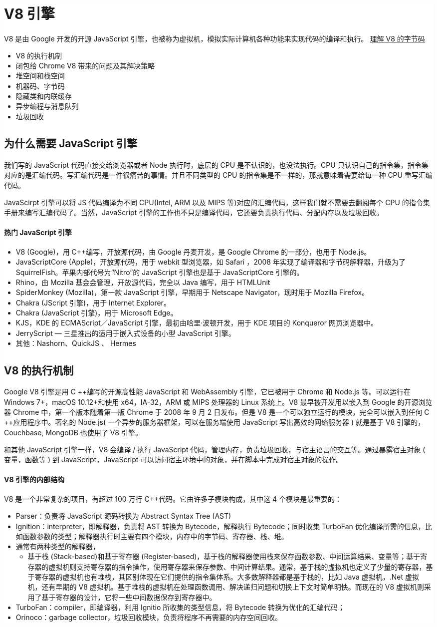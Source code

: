 # V8 引擎

V8 是由 Google 开发的开源 JavaScript 引擎，也被称为虚拟机，模拟实际计算机各种功能来实现代码的编译和执行。
[理解 V8 的字节码](https://zhuanlan.zhihu.com/p/28590489)

- V8 的执行机制
- 闭包给 Chrome V8 带来的问题及其解决策略
- 堆空间和栈空间
- 机器码、字节码
- 隐藏类和内联缓存
- 异步编程与消息队列
- 垃圾回收

## 为什么需要 JavaScript 引擎

我们写的 JavaScript 代码直接交给浏览器或者 Node 执行时，底层的 CPU 是不认识的，也没法执行。CPU 只认识自己的指令集，指令集对应的是汇编代码。写汇编代码是一件很痛苦的事情。并且不同类型的 CPU 的指令集是不一样的，那就意味着需要给每一种 CPU 重写汇编代码。

JavaScirpt 引擎可以将 JS 代码编译为不同 CPU(Intel, ARM 以及 MIPS 等)对应的汇编代码，这样我们就不需要去翻阅每个 CPU 的指令集手册来编写汇编代码了。当然，JavaScript 引擎的工作也不只是编译代码，它还要负责执行代码、分配内存以及垃圾回收。

#### 热门 JavaScript 引擎

- V8 (Google)，用 C++编写，开放源代码，由 Google 丹麦开发，是 Google Chrome 的一部分，也用于 Node.js。
- JavaScriptCore (Apple)，开放源代码，用于 webkit 型浏览器，如 Safari ，2008 年实现了编译器和字节码解释器，升级为了 SquirrelFish。苹果内部代号为“Nitro”的 JavaScript 引擎也是基于 JavaScriptCore 引擎的。
- Rhino，由 Mozilla 基金会管理，开放源代码，完全以 Java 编写，用于 HTMLUnit
- SpiderMonkey (Mozilla)，第一款 JavaScript 引擎，早期用于 Netscape Navigator，现时用于 Mozilla Firefox。
- Chakra (JScript 引擎)，用于 Internet Explorer。
- Chakra (JavaScript 引擎)，用于 Microsoft Edge。
- KJS，KDE 的 ECMAScript／JavaScript 引擎，最初由哈里·波顿开发，用于 KDE 项目的 Konqueror 网页浏览器中。
- JerryScript — 三星推出的适用于嵌入式设备的小型 JavaScript 引擎。
- 其他：Nashorn、QuickJS 、 Hermes

## V8 的执行机制

Google V8 引擎是用 C ++编写的开源高性能 JavaScript 和 WebAssembly 引擎，它已被用于 Chrome 和 Node.js 等。可以运行在 Windows 7+，macOS 10.12+和使用 x64，IA-32，ARM 或 MIPS 处理器的 Linux 系统上。V8 最早被开发用以嵌入到 Google 的开源浏览器 Chrome 中，第一个版本随着第一版 Chrome 于 2008 年 9 月 2 日发布。但是 V8 是一个可以独立运行的模块，完全可以嵌入到任何 C ++应用程序中。著名的 Node.js( 一个异步的服务器框架，可以在服务端使用 JavaScript 写出高效的网络服务器 ) 就是基于 V8 引擎的，Couchbase, MongoDB 也使用了 V8 引擎。

和其他 JavaScript 引擎一样，V8 会编译 / 执行 JavaScript 代码，管理内存，负责垃圾回收，与宿主语言的交互等。通过暴露宿主对象 ( 变量，函数等 ) 到 JavaScript，JavaScript 可以访问宿主环境中的对象，并在脚本中完成对宿主对象的操作。

#### V8 引擎的内部结构

V8 是一个非常复杂的项目，有超过 100 万行 C++代码。它由许多子模块构成，其中这 4 个模块是最重要的：

- Parser：负责将 JavaScript 源码转换为 Abstract Syntax Tree (AST)
- Ignition：interpreter，即解释器，负责将 AST 转换为 Bytecode，解释执行 Bytecode；同时收集 TurboFan 优化编译所需的信息，比如函数参数的类型；解释器执行时主要有四个模块，内存中的字节码、寄存器、栈、堆。
- 通常有两种类型的解释器，
  - 基于栈 (Stack-based)和基于寄存器 (Register-based)，基于栈的解释器使用栈来保存函数参数、中间运算结果、变量等；基于寄存器的虚拟机则支持寄存器的指令操作，使用寄存器来保存参数、中间计算结果。通常，基于栈的虚拟机也定义了少量的寄存器，基于寄存器的虚拟机也有堆栈，其区别体现在它们提供的指令集体系。大多数解释器都是基于栈的，比如 Java 虚拟机，.Net 虚拟机，还有早期的 V8 虚拟机。基于堆栈的虚拟机在处理函数调用、解决递归问题和切换上下文时简单明快。而现在的 V8 虚拟机则采用了基于寄存器的设计，它将一些中间数据保存到寄存器中。
- TurboFan：compiler，即编译器，利用 Ignitio 所收集的类型信息，将 Bytecode 转换为优化的汇编代码；
- Orinoco：garbage collector，垃圾回收模块，负责将程序不再需要的内存空间回收。
